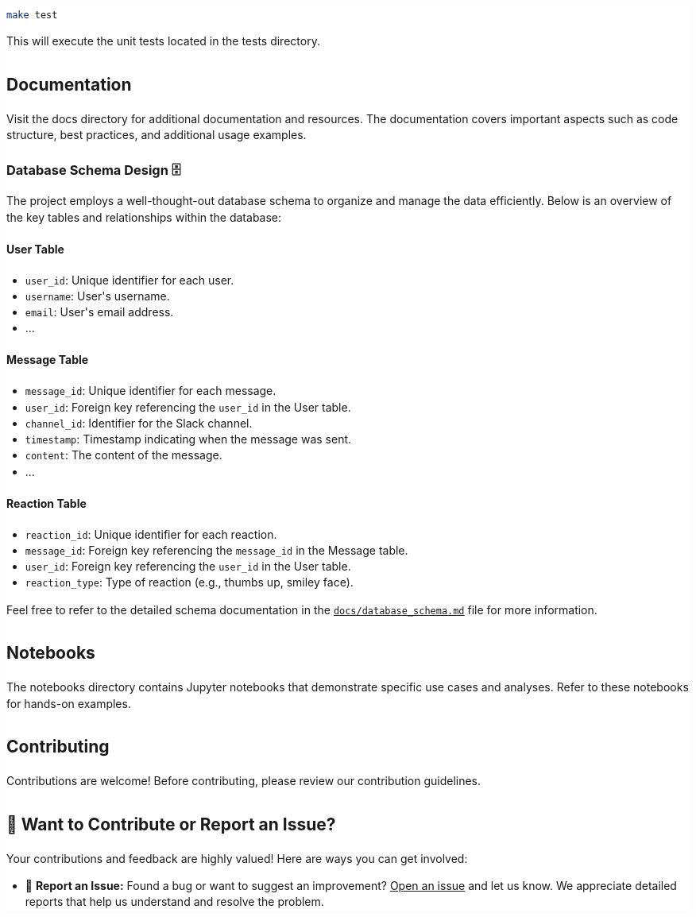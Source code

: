 ```bash
make test
```

This will execute the unit tests located in the tests directory.

## Documentation
Visit the docs directory for additional documentation and resources. The documentation covers important aspects such as code structure, best practices, and additional usage examples.
### Database Schema Design 🗄️

The project employs a well-thought-out database schema to organize and manage the data efficiently. Below is an overview of the key tables and relationships within the database:

#### User Table

- `user_id`: Unique identifier for each user.
- `username`: User's username.
- `email`: User's email address.
- ...

#### Message Table

- `message_id`: Unique identifier for each message.
- `user_id`: Foreign key referencing the `user_id` in the User table.
- `channel_id`: Identifier for the Slack channel.
- `timestamp`: Timestamp indicating when the message was sent.
- `content`: The content of the message.
- ...

#### Reaction Table

- `reaction_id`: Unique identifier for each reaction.
- `message_id`: Foreign key referencing the `message_id` in the Message table.
- `user_id`: Foreign key referencing the `user_id` in the User table.
- `reaction_type`: Type of reaction (e.g., thumbs up, smiley face).

Feel free to refer to the detailed schema documentation in the [`docs/database_schema.md`](docs/database_schema.md) file for more information.

## Notebooks
The notebooks directory contains Jupyter notebooks that demonstrate specific use cases and analyses. Refer to these notebooks for hands-on examples.

## Contributing
Contributions are welcome! Before contributing, please review our contribution guidelines.

## 🙌 Want to Contribute or Report an Issue?

Your contributions and feedback are highly valued! Here are ways you can get involved:

- 🐛 **Report an Issue:** Found a bug or want to suggest an improvement? [Open an issue](../../issues/) and let us know. We appreciate detailed reports that help us understand and resolve the problem.
